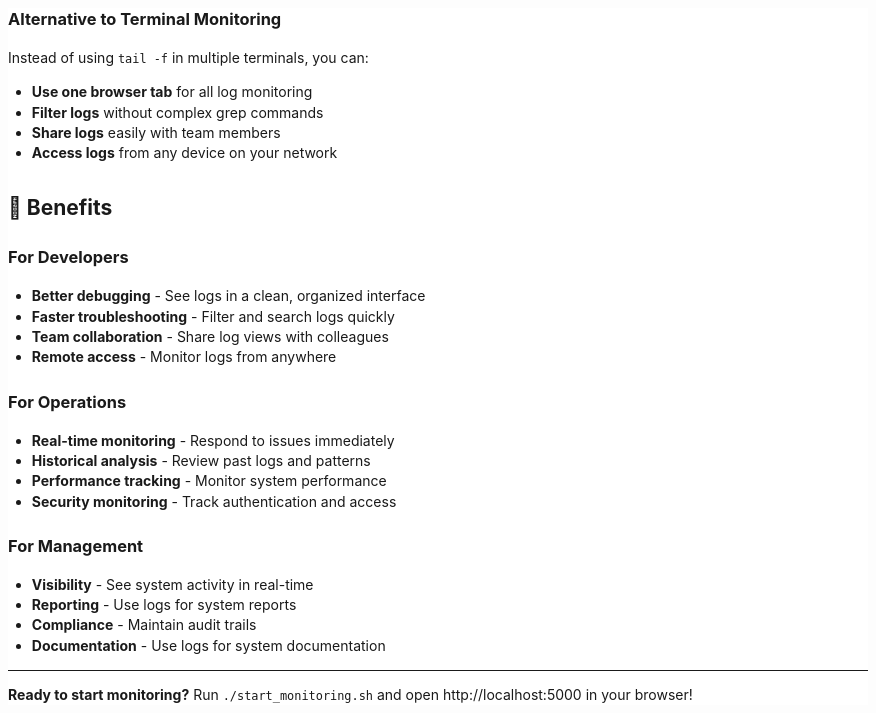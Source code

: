### Alternative to Terminal Monitoring
Instead of using `tail -f` in multiple terminals, you can:
- **Use one browser tab** for all log monitoring
- **Filter logs** without complex grep commands
- **Share logs** easily with team members
- **Access logs** from any device on your network

## 🎉 Benefits

### For Developers
- **Better debugging** - See logs in a clean, organized interface
- **Faster troubleshooting** - Filter and search logs quickly
- **Team collaboration** - Share log views with colleagues
- **Remote access** - Monitor logs from anywhere

### For Operations
- **Real-time monitoring** - Respond to issues immediately
- **Historical analysis** - Review past logs and patterns
- **Performance tracking** - Monitor system performance
- **Security monitoring** - Track authentication and access

### For Management
- **Visibility** - See system activity in real-time
- **Reporting** - Use logs for system reports
- **Compliance** - Maintain audit trails
- **Documentation** - Use logs for system documentation

---

**Ready to start monitoring?** Run `./start_monitoring.sh` and open http://localhost:5000 in your browser! 